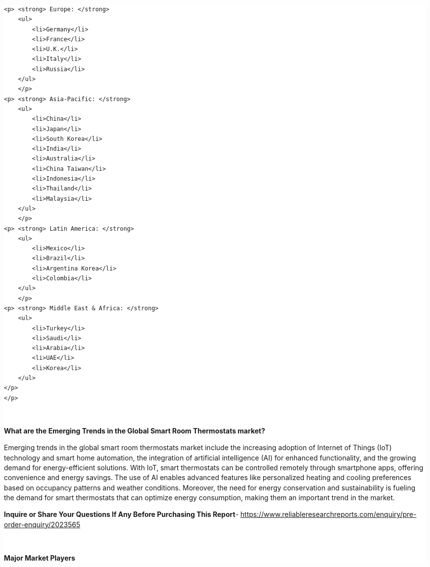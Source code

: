     <p> <strong> Europe: </strong>
        <ul>
            <li>Germany</li>
            <li>France</li>
            <li>U.K.</li>
            <li>Italy</li>
            <li>Russia</li>
        </ul>
        </p> 
    <p> <strong> Asia-Pacific: </strong>
        <ul>
            <li>China</li>
            <li>Japan</li>
            <li>South Korea</li>
            <li>India</li>
            <li>Australia</li>
            <li>China Taiwan</li>
            <li>Indonesia</li>
            <li>Thailand</li>
            <li>Malaysia</li>
        </ul>
        </p> 
    <p> <strong> Latin America: </strong>
        <ul>
            <li>Mexico</li>
            <li>Brazil</li>
            <li>Argentina Korea</li>
            <li>Colombia</li>
        </ul>
        </p> 
    <p> <strong> Middle East & Africa: </strong>
        <ul>
            <li>Turkey</li>
            <li>Saudi</li>
            <li>Arabia</li>
            <li>UAE</li>
            <li>Korea</li>
        </ul>
    </p>
    </p>
<p>&nbsp;</p>
<p><strong>What are the Emerging Trends in the Global Smart Room Thermostats market?</strong></p>
<p><p>Emerging trends in the global smart room thermostats market include the increasing adoption of Internet of Things (IoT) technology and smart home automation, the integration of artificial intelligence (AI) for enhanced functionality, and the growing demand for energy-efficient solutions. With IoT, smart thermostats can be controlled remotely through smartphone apps, offering convenience and energy savings. The use of AI enables advanced features like personalized heating and cooling preferences based on occupancy patterns and weather conditions. Moreover, the need for energy conservation and sustainability is fueling the demand for smart thermostats that can optimize energy consumption, making them an important trend in the market.</p></p>
<p><strong>Inquire or Share Your Questions If Any Before Purchasing This Report</strong>- <a href="https://www.reliableresearchreports.com/enquiry/pre-order-enquiry/2023565">https://www.reliableresearchreports.com/enquiry/pre-order-enquiry/2023565</a></p>
<p>&nbsp;</p>
<p><strong>Major Market Players</strong></p>